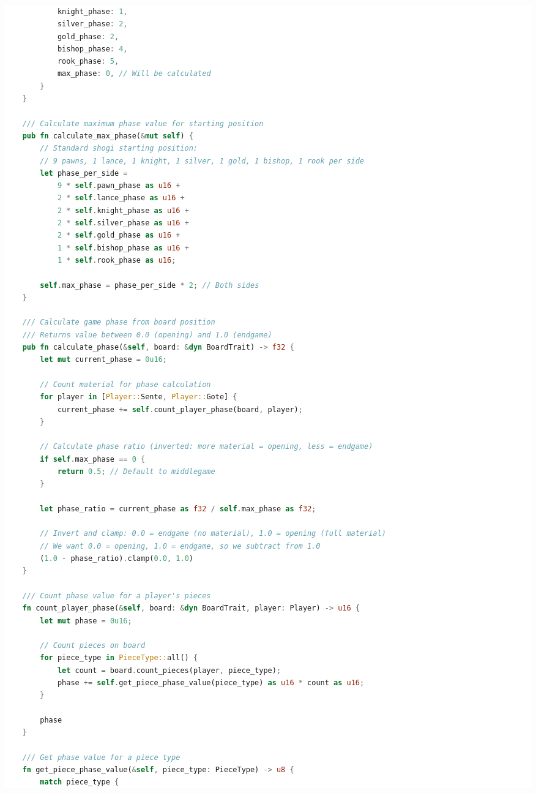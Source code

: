 ```rust
            knight_phase: 1,
            silver_phase: 2,
            gold_phase: 2,
            bishop_phase: 4,
            rook_phase: 5,
            max_phase: 0, // Will be calculated
        }
    }
    
    /// Calculate maximum phase value for starting position
    pub fn calculate_max_phase(&mut self) {
        // Standard shogi starting position:
        // 9 pawns, 1 lance, 1 knight, 1 silver, 1 gold, 1 bishop, 1 rook per side
        let phase_per_side = 
            9 * self.pawn_phase as u16 +
            2 * self.lance_phase as u16 +
            2 * self.knight_phase as u16 +
            2 * self.silver_phase as u16 +
            2 * self.gold_phase as u16 +
            1 * self.bishop_phase as u16 +
            1 * self.rook_phase as u16;
        
        self.max_phase = phase_per_side * 2; // Both sides
    }
    
    /// Calculate game phase from board position
    /// Returns value between 0.0 (opening) and 1.0 (endgame)
    pub fn calculate_phase(&self, board: &dyn BoardTrait) -> f32 {
        let mut current_phase = 0u16;
        
        // Count material for phase calculation
        for player in [Player::Sente, Player::Gote] {
            current_phase += self.count_player_phase(board, player);
        }
        
        // Calculate phase ratio (inverted: more material = opening, less = endgame)
        if self.max_phase == 0 {
            return 0.5; // Default to middlegame
        }
        
        let phase_ratio = current_phase as f32 / self.max_phase as f32;
        
        // Invert and clamp: 0.0 = endgame (no material), 1.0 = opening (full material)
        // We want 0.0 = opening, 1.0 = endgame, so we subtract from 1.0
        (1.0 - phase_ratio).clamp(0.0, 1.0)
    }
    
    /// Count phase value for a player's pieces
    fn count_player_phase(&self, board: &dyn BoardTrait, player: Player) -> u16 {
        let mut phase = 0u16;
        
        // Count pieces on board
        for piece_type in PieceType::all() {
            let count = board.count_pieces(player, piece_type);
            phase += self.get_piece_phase_value(piece_type) as u16 * count as u16;
        }
        
        phase
    }
    
    /// Get phase value for a piece type
    fn get_piece_phase_value(&self, piece_type: PieceType) -> u8 {
        match piece_type {
```
